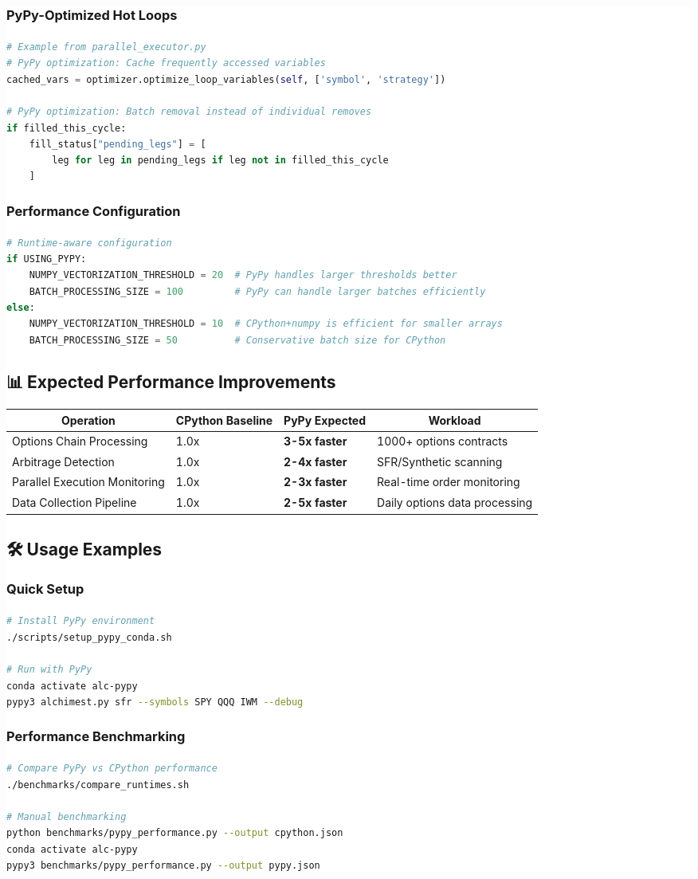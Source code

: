 ### PyPy-Optimized Hot Loops
```python
# Example from parallel_executor.py
# PyPy optimization: Cache frequently accessed variables
cached_vars = optimizer.optimize_loop_variables(self, ['symbol', 'strategy'])

# PyPy optimization: Batch removal instead of individual removes
if filled_this_cycle:
    fill_status["pending_legs"] = [
        leg for leg in pending_legs if leg not in filled_this_cycle
    ]
```

### Performance Configuration
```python
# Runtime-aware configuration
if USING_PYPY:
    NUMPY_VECTORIZATION_THRESHOLD = 20  # PyPy handles larger thresholds better
    BATCH_PROCESSING_SIZE = 100         # PyPy can handle larger batches efficiently
else:
    NUMPY_VECTORIZATION_THRESHOLD = 10  # CPython+numpy is efficient for smaller arrays
    BATCH_PROCESSING_SIZE = 50          # Conservative batch size for CPython
```

## 📊 Expected Performance Improvements

| Operation | CPython Baseline | PyPy Expected | Workload |
|-----------|------------------|---------------|----------|
| Options Chain Processing | 1.0x | **3-5x faster** | 1000+ options contracts |
| Arbitrage Detection | 1.0x | **2-4x faster** | SFR/Synthetic scanning |
| Parallel Execution Monitoring | 1.0x | **2-3x faster** | Real-time order monitoring |
| Data Collection Pipeline | 1.0x | **2-5x faster** | Daily options data processing |

## 🛠️ Usage Examples

### Quick Setup
```bash
# Install PyPy environment
./scripts/setup_pypy_conda.sh

# Run with PyPy
conda activate alc-pypy
pypy3 alchimest.py sfr --symbols SPY QQQ IWM --debug
```

### Performance Benchmarking
```bash
# Compare PyPy vs CPython performance
./benchmarks/compare_runtimes.sh

# Manual benchmarking
python benchmarks/pypy_performance.py --output cpython.json
conda activate alc-pypy
pypy3 benchmarks/pypy_performance.py --output pypy.json
```
